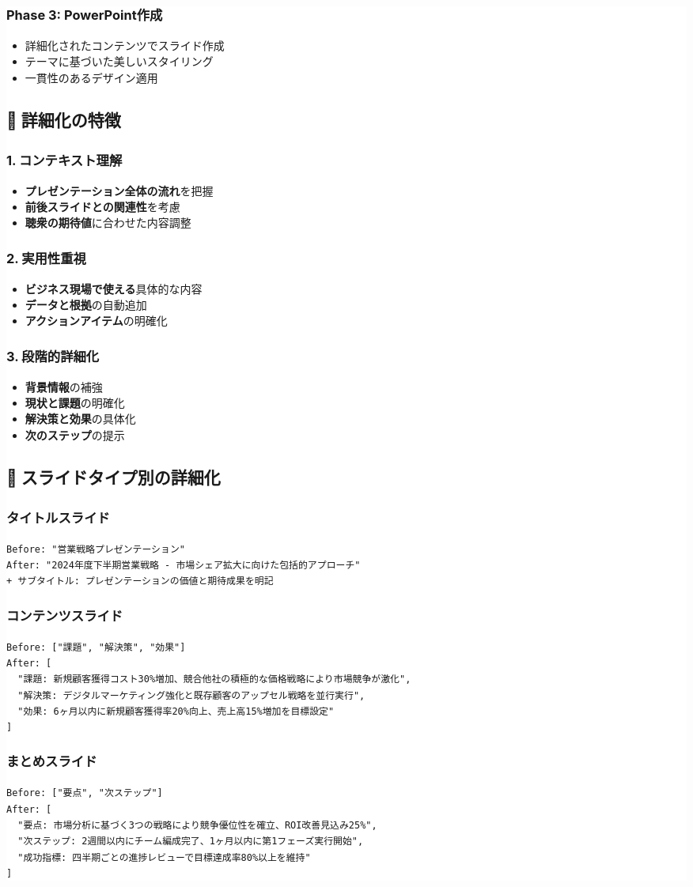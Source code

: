 ### Phase 3: PowerPoint作成
- 詳細化されたコンテンツでスライド作成
- テーマに基づいた美しいスタイリング
- 一貫性のあるデザイン適用

## 🎨 詳細化の特徴

### 1. コンテキスト理解
- **プレゼンテーション全体の流れ**を把握
- **前後スライドとの関連性**を考慮
- **聴衆の期待値**に合わせた内容調整

### 2. 実用性重視
- **ビジネス現場で使える**具体的な内容
- **データと根拠**の自動追加
- **アクションアイテム**の明確化

### 3. 段階的詳細化
- **背景情報**の補強
- **現状と課題**の明確化
- **解決策と効果**の具体化
- **次のステップ**の提示

## 📝 スライドタイプ別の詳細化

### タイトルスライド
```
Before: "営業戦略プレゼンテーション"
After: "2024年度下半期営業戦略 - 市場シェア拡大に向けた包括的アプローチ"
+ サブタイトル: プレゼンテーションの価値と期待成果を明記
```

### コンテンツスライド
```
Before: ["課題", "解決策", "効果"]
After: [
  "課題: 新規顧客獲得コスト30%増加、競合他社の積極的な価格戦略により市場競争が激化",
  "解決策: デジタルマーケティング強化と既存顧客のアップセル戦略を並行実行",
  "効果: 6ヶ月以内に新規顧客獲得率20%向上、売上高15%増加を目標設定"
]
```

### まとめスライド
```
Before: ["要点", "次ステップ"]
After: [
  "要点: 市場分析に基づく3つの戦略により競争優位性を確立、ROI改善見込み25%",
  "次ステップ: 2週間以内にチーム編成完了、1ヶ月以内に第1フェーズ実行開始",
  "成功指標: 四半期ごとの進捗レビューで目標達成率80%以上を維持"
]
```
